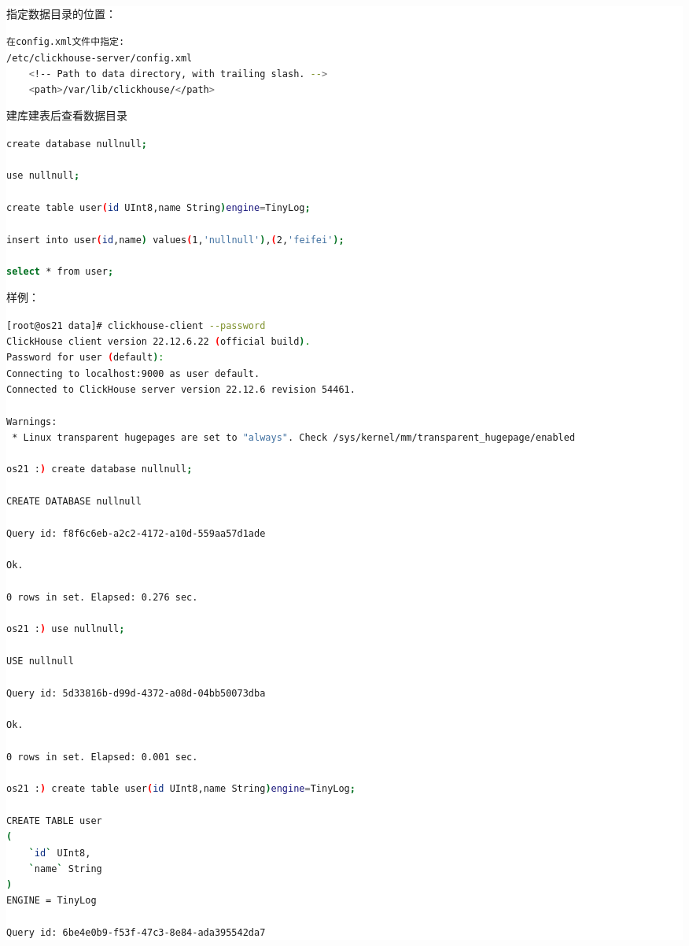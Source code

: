 指定数据目录的位置：

```sh
在config.xml文件中指定:
/etc/clickhouse-server/config.xml
    <!-- Path to data directory, with trailing slash. -->
    <path>/var/lib/clickhouse/</path>
```

建库建表后查看数据目录

```sh
create database nullnull;

use nullnull;

create table user(id UInt8,name String)engine=TinyLog;

insert into user(id,name) values(1,'nullnull'),(2,'feifei');

select * from user;
```

样例：

```sh
[root@os21 data]# clickhouse-client --password
ClickHouse client version 22.12.6.22 (official build).
Password for user (default): 
Connecting to localhost:9000 as user default.
Connected to ClickHouse server version 22.12.6 revision 54461.

Warnings:
 * Linux transparent hugepages are set to "always". Check /sys/kernel/mm/transparent_hugepage/enabled

os21 :) create database nullnull;

CREATE DATABASE nullnull

Query id: f8f6c6eb-a2c2-4172-a10d-559aa57d1ade

Ok.

0 rows in set. Elapsed: 0.276 sec. 

os21 :) use nullnull;

USE nullnull

Query id: 5d33816b-d99d-4372-a08d-04bb50073dba

Ok.

0 rows in set. Elapsed: 0.001 sec. 

os21 :) create table user(id UInt8,name String)engine=TinyLog;

CREATE TABLE user
(
    `id` UInt8,
    `name` String
)
ENGINE = TinyLog

Query id: 6be4e0b9-f53f-47c3-8e84-ada395542da7

```